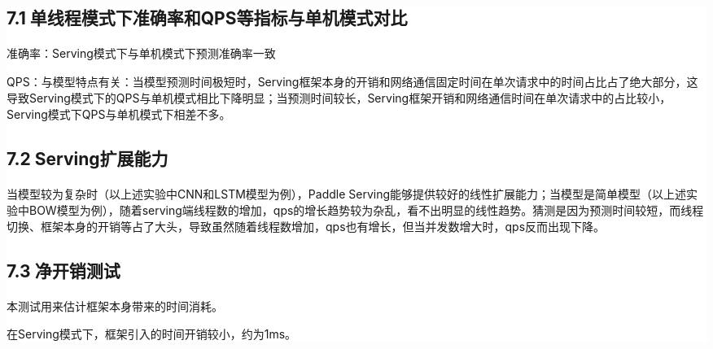 ## 7.1 单线程模式下准确率和QPS等指标与单机模式对比

准确率：Serving模式下与单机模式下预测准确率一致

QPS：与模型特点有关：当模型预测时间极短时，Serving框架本身的开销和网络通信固定时间在单次请求中的时间占比占了绝大部分，这导致Serving模式下的QPS与单机模式相比下降明显；当预测时间较长，Serving框架开销和网络通信时间在单次请求中的占比较小，Serving模式下QPS与单机模式下相差不多。

## 7.2 Serving扩展能力

当模型较为复杂时（以上述实验中CNN和LSTM模型为例），Paddle Serving能够提供较好的线性扩展能力；当模型是简单模型（以上述实验中BOW模型为例），随着serving端线程数的增加，qps的增长趋势较为杂乱，看不出明显的线性趋势。猜测是因为预测时间较短，而线程切换、框架本身的开销等占了大头，导致虽然随着线程数增加，qps也有增长，但当并发数增大时，qps反而出现下降。

## 7.3 净开销测试

本测试用来估计框架本身带来的时间消耗。

在Serving模式下，框架引入的时间开销较小，约为1ms。

